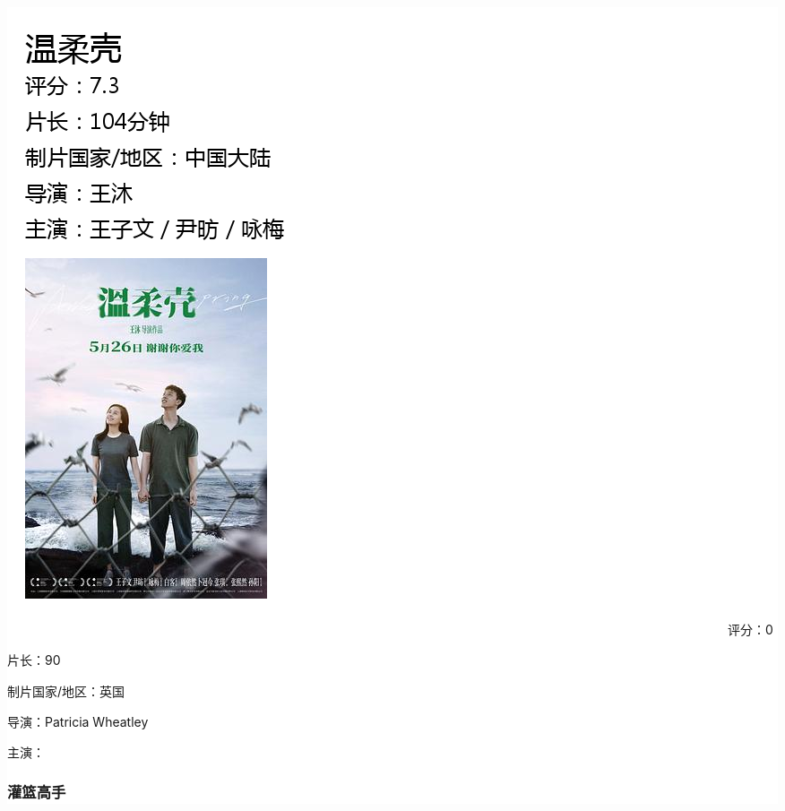 <img src="Image/movie-7.png" alt="高更特展影像Gauguin">
评分：0

片长：90

制片国家/地区：英国

导演：Patricia Wheatley

主演：



### 灌篮高手

